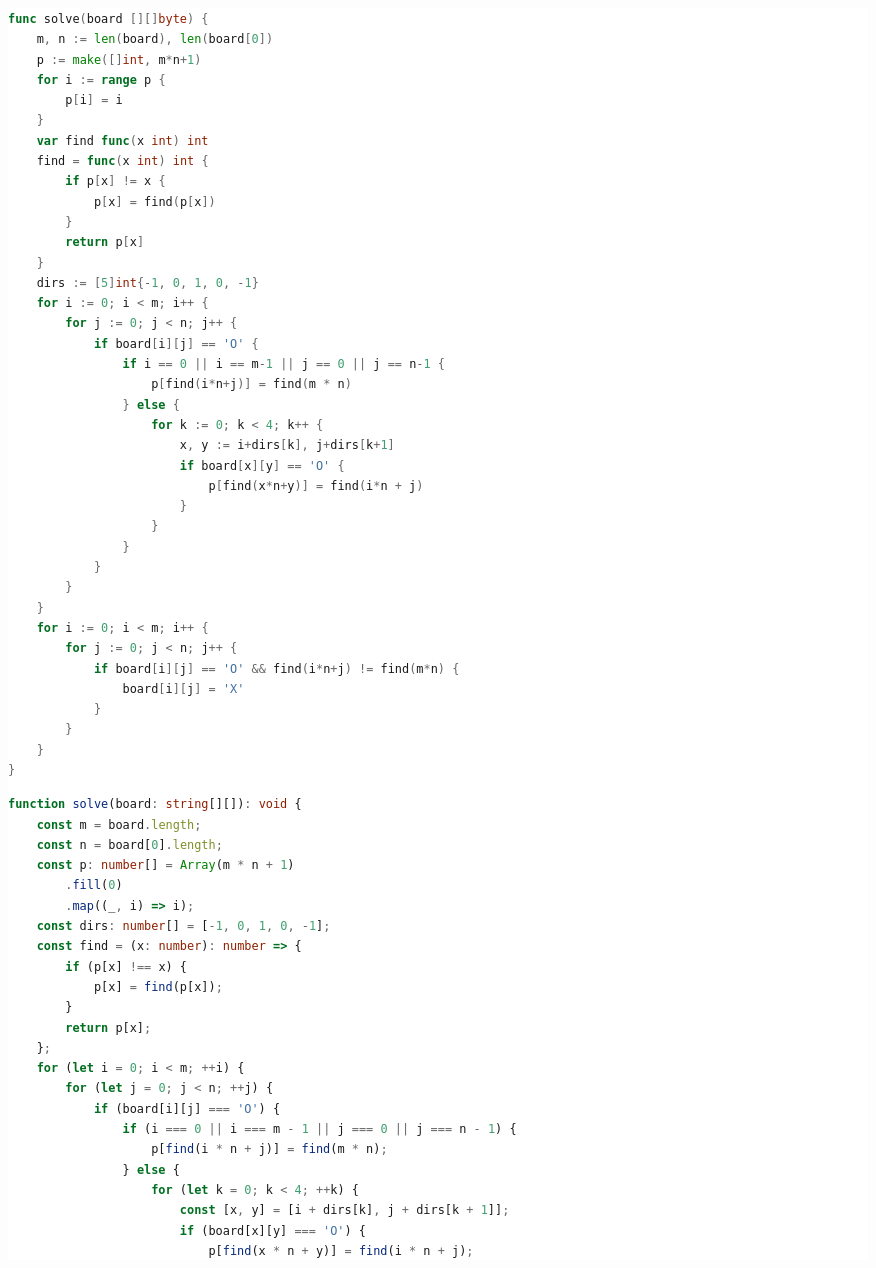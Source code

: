 ```go
func solve(board [][]byte) {
	m, n := len(board), len(board[0])
	p := make([]int, m*n+1)
	for i := range p {
		p[i] = i
	}
	var find func(x int) int
	find = func(x int) int {
		if p[x] != x {
			p[x] = find(p[x])
		}
		return p[x]
	}
	dirs := [5]int{-1, 0, 1, 0, -1}
	for i := 0; i < m; i++ {
		for j := 0; j < n; j++ {
			if board[i][j] == 'O' {
				if i == 0 || i == m-1 || j == 0 || j == n-1 {
					p[find(i*n+j)] = find(m * n)
				} else {
					for k := 0; k < 4; k++ {
						x, y := i+dirs[k], j+dirs[k+1]
						if board[x][y] == 'O' {
							p[find(x*n+y)] = find(i*n + j)
						}
					}
				}
			}
		}
	}
	for i := 0; i < m; i++ {
		for j := 0; j < n; j++ {
			if board[i][j] == 'O' && find(i*n+j) != find(m*n) {
				board[i][j] = 'X'
			}
		}
	}
}
```

```ts
function solve(board: string[][]): void {
    const m = board.length;
    const n = board[0].length;
    const p: number[] = Array(m * n + 1)
        .fill(0)
        .map((_, i) => i);
    const dirs: number[] = [-1, 0, 1, 0, -1];
    const find = (x: number): number => {
        if (p[x] !== x) {
            p[x] = find(p[x]);
        }
        return p[x];
    };
    for (let i = 0; i < m; ++i) {
        for (let j = 0; j < n; ++j) {
            if (board[i][j] === 'O') {
                if (i === 0 || i === m - 1 || j === 0 || j === n - 1) {
                    p[find(i * n + j)] = find(m * n);
                } else {
                    for (let k = 0; k < 4; ++k) {
                        const [x, y] = [i + dirs[k], j + dirs[k + 1]];
                        if (board[x][y] === 'O') {
                            p[find(x * n + y)] = find(i * n + j);
```